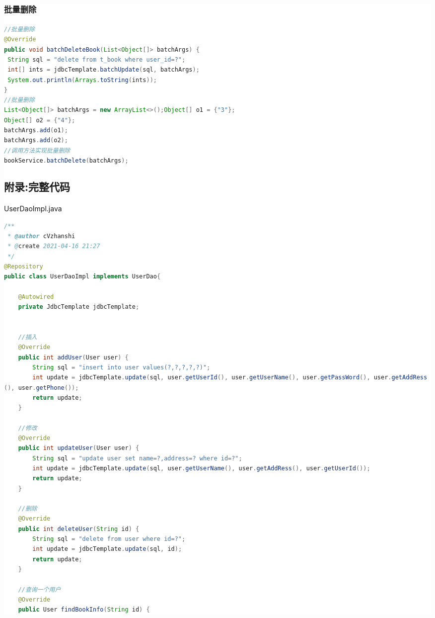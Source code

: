 ### 批量删除

~~~Java
//批量删除
@Override
public void batchDeleteBook(List<Object[]> batchArgs) {
 String sql = "delete from t_book where user_id=?";
 int[] ints = jdbcTemplate.batchUpdate(sql, batchArgs);
 System.out.println(Arrays.toString(ints));
}
//批量删除
List<Object[]> batchArgs = new ArrayList<>();Object[] o1 = {"3"};
Object[] o2 = {"4"};
batchArgs.add(o1);
batchArgs.add(o2);
//调用方法实现批量删除
bookService.batchDelete(batchArgs);
~~~

## 附录:完整代码

UserDaoImpl.java

~~~java
/**
 * @author cVzhanshi
 * @create 2021-04-16 21:27
 */
@Repository
public class UserDaoImpl implements UserDao{

    @Autowired
    private JdbcTemplate jdbcTemplate;


    //插入
    @Override
    public int addUser(User user) {
        String sql = "insert into user values(?,?,?,?,?)";
        int update = jdbcTemplate.update(sql, user.getUserId(), user.getUserName(), user.getPassWord(), user.getAddRess(), user.getPhone());
        return update;
    }

    //修改
    @Override
    public int updateUser(User user) {
        String sql = "update user set name=?,address=? where id=?";
        int update = jdbcTemplate.update(sql, user.getUserName(), user.getAddRess(), user.getUserId());
        return update;
    }

    //删除
    @Override
    public int deleteUser(String id) {
        String sql = "delete from user where id=?";
        int update = jdbcTemplate.update(sql, id);
        return update;
    }

    //查询一个用户
    @Override
    public User findBookInfo(String id) {
~~~